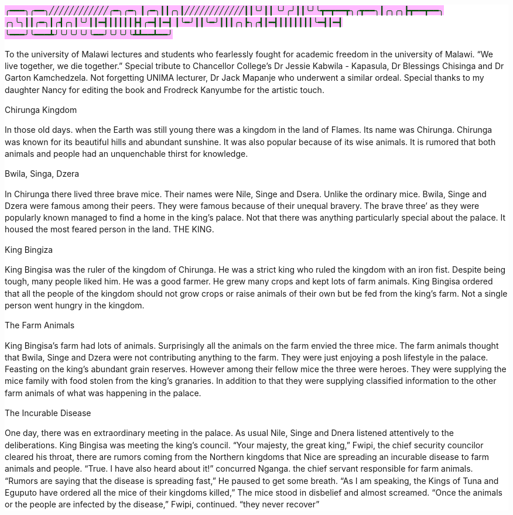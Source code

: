 <span style='background-color:#ffb9ff;'><span style='color:#004c00;'>
╭━━━╮╭━━╮╱╱╱╱╱╱╱╱╱╱╱╱╭━╮╭━╮
┃╭━╮┃┃╭╮┃╱╱╱╱╱╱╱╱╱╱╱╱┃┃╰╯┃┃
╰╯╭╯┃┃╰╯╰┳━┳━━┳╮╭┳━━╮┃╭╮╭╮┣┳━━┳━━╮
╭╮╰╮┃┃╭━╮┃╭┫╭╮┃╰╯┃┃━┫┃┃┃┃┃┣┫╭━┫┃━┫
┃╰━╯┃┃╰━╯┃┃┃╭╮┣╮╭┫┃━┫┃┃┃┃┃┃┃╰━┫┃━┫
╰━━━╯╰━━━┻╯╰╯╰╯╰╯╰━━╯╰╯╰╯╰┻┻━━┻━━╯
</span></span>

To the university of Malawi lectures and students who fearlessly fought for academic freedom in the university of Malawi. “We live together, we die together.” Special tribute to Chancellor College’s Dr Jessie Kabwila - Kapasula, Dr Blessings Chisinga and Dr Garton Kamchedzela. Not forgetting UNIMA lecturer, Dr Jack Mapanje who underwent a similar ordeal. Special thanks to my daughter Nancy for editing the book and Frodreck Kanyumbe for the artistic touch.

Chirunga Kingdom

In those old days. when the Earth was still young there was a kingdom in the land of Flames. Its name was Chirunga. Chirunga was known for its beautiful hills and abundant sunshine. It was also popular because of its wise animals. It is rumored that both animals and people had an unquenchable thirst for knowledge.

Bwila, Singa, Dzera

In Chirunga there lived three brave mice. Their names were Nile, Singe and Dsera. Unlike the ordinary mice. Bwila, Singe and Dzera were famous among their peers. They were famous because of their unequal bravery. The brave three’ as they were popularly known managed to find a home in the king’s palace. Not that there was anything particularly special about the palace. It housed the most feared person in the land. THE KING.

King Bingiza

King Bingisa was the ruler of the kingdom of Chirunga. He was a strict king who ruled the kingdom with an iron fist. Despite being tough, many people liked him. He was a good farmer. He grew many crops and kept lots of farm animals. King Bingisa ordered that all the people of the kingdom should not grow crops or raise animals of their own but be fed from the king’s farm. Not a single person went hungry in the kingdom.

The Farm Animals

King Bingisa’s farm had lots of animals. Surprisingly all the animals on the farm envied the three mice. The farm animals thought that Bwila, Singe and Dzera were not contributing anything to the farm. They were just enjoying a posh lifestyle in the palace. Feasting on the king’s abundant grain reserves. However among their fellow mice the three were heroes. They were supplying the mice family with food stolen from the king’s granaries. In addition to that they were supplying classified information to the other farm animals of what was happening in the palace.

The Incurable Disease

One day, there was en extraordinary meeting in the palace. As usual Nile, Singe and Dnera listened attentively to the deliberations. King Bingisa was meeting the king’s council. “Your majesty, the great king,” Fwipi, the chief security councilor cleared his throat, there are rumors coming from the Northern kingdoms that Nice are spreading an incurable disease to farm animals and people. “True. I have also heard about it!” concurred Nganga. the chief servant responsible for farm animals. “Rumors are saying that the disease is spreading fast,” He paused to get some breath. “As I am speaking, the Kings of Tuna and Eguputo have ordered all the mice of their kingdoms killed,” The mice stood in disbelief and almost screamed. “Once the animals or the people are infected by the disease,” Fwipi, continued. “they never recover”
